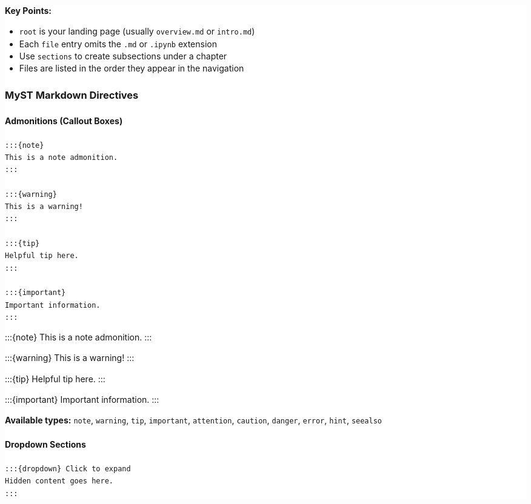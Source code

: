 **Key Points:**
- `root` is your landing page (usually `overview.md` or `intro.md`)
- Each `file` entry omits the `.md` or `.ipynb` extension
- Use `sections` to create subsections under a chapter
- Files are listed in the order they appear in the navigation

### MyST Markdown Directives

#### Admonitions (Callout Boxes)

```markdown
:::{note}
This is a note admonition.
:::

:::{warning}
This is a warning!
:::

:::{tip}
Helpful tip here.
:::

:::{important}
Important information.
:::
```

:::{note}
This is a note admonition.
:::

:::{warning}
This is a warning!
:::

:::{tip}
Helpful tip here.
:::

:::{important}
Important information.
:::

**Available types:** `note`, `warning`, `tip`, `important`, `attention`, `caution`, `danger`, `error`, `hint`, `seealso`

#### Dropdown Sections

```markdown
:::{dropdown} Click to expand
Hidden content goes here.
:::
```
